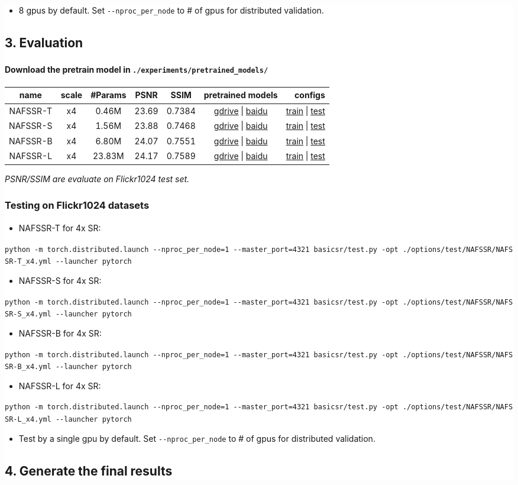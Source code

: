 * 8 gpus by default. Set ```--nproc_per_node``` to # of gpus for distributed validation.

## 3. Evaluation


#### Download the pretrain model in ```./experiments/pretrained_models/```

| name | scale |#Params|PSNR|SSIM| pretrained models | configs |
|:----:|:----:|:----:|:----:|:----:|:----:|-----:|
|NAFSSR-T|x4|0.46M|23.69|0.7384|[gdrive](https://drive.google.com/file/d/1owfYG1KTXFMl4wHpUZefWAcVlBpLohe5/view?usp=sharing)  \|  [baidu](https://pan.baidu.com/s/1yC5XzJcL5peC1YuW3MkFMA?pwd=5j1u)|[train](../options/test/NAFSSR/NAFSSR-T_4x.yml) \| [test](../options/test/NAFSSR/NAFSSR-T_4x.yml)|
|NAFSSR-S|x4|1.56M|23.88|0.7468|[gdrive](https://drive.google.com/file/d/1RpfS2lemsgetIQwBwkZpZwLBJfOTDCU5/view?usp=sharing)  \|  [baidu](https://pan.baidu.com/s/1XvwM5KVhNsKAxWbxU85SFA?pwd=n5au)|[train](../options/test/NAFSSR/NAFSSR-S_4x.yml) \| [test](../options/test/NAFSSR/NAFSSR-S_4x.yml)|
|NAFSSR-B|x4|6.80M|24.07|0.7551|[gdrive](https://drive.google.com/file/d/1Su0OTp66_NsXUbqTAIi1msvsp0G5WVxp/view?usp=sharing)  \|  [baidu](https://pan.baidu.com/s/18tVlH-QIVtvDC1LM2oPatw?pwd=3up5)|[train](../options/test/NAFSSR/NAFSSR-B_4x.yml) \| [test](../options/test/NAFSSR/NAFSSR-B_4x.yml)|
|NAFSSR-L|x4|23.83M|24.17|0.7589|[gdrive](https://drive.google.com/file/d/1TIdQhPtBrZb2wrBdAp9l8NHINLeExOwb/view?usp=sharing)  \|  [baidu](https://pan.baidu.com/s/1P8ioEuI1gwydA2Avr3nUvw?pwd=qs7a)|[train](../options/test/NAFSSR/NAFSSR-L_4x.yml) \| [test](../options/test/NAFSSR/NAFSSR-L_4x.yml)|

*PSNR/SSIM are evaluate on Flickr1024 test set.*


### Testing on Flickr1024 datasets

  * NAFSSR-T for 4x SR:

```
python -m torch.distributed.launch --nproc_per_node=1 --master_port=4321 basicsr/test.py -opt ./options/test/NAFSSR/NAFSSR-T_x4.yml --launcher pytorch
```

  * NAFSSR-S for 4x SR:

```
python -m torch.distributed.launch --nproc_per_node=1 --master_port=4321 basicsr/test.py -opt ./options/test/NAFSSR/NAFSSR-S_x4.yml --launcher pytorch
```

  * NAFSSR-B for 4x SR:

```
python -m torch.distributed.launch --nproc_per_node=1 --master_port=4321 basicsr/test.py -opt ./options/test/NAFSSR/NAFSSR-B_x4.yml --launcher pytorch
```

  * NAFSSR-L for 4x SR:

```
python -m torch.distributed.launch --nproc_per_node=1 --master_port=4321 basicsr/test.py -opt ./options/test/NAFSSR/NAFSSR-L_x4.yml --launcher pytorch
```



* Test by a single gpu by default. Set ```--nproc_per_node``` to # of gpus for distributed validation.




## 4. Generate the final results
